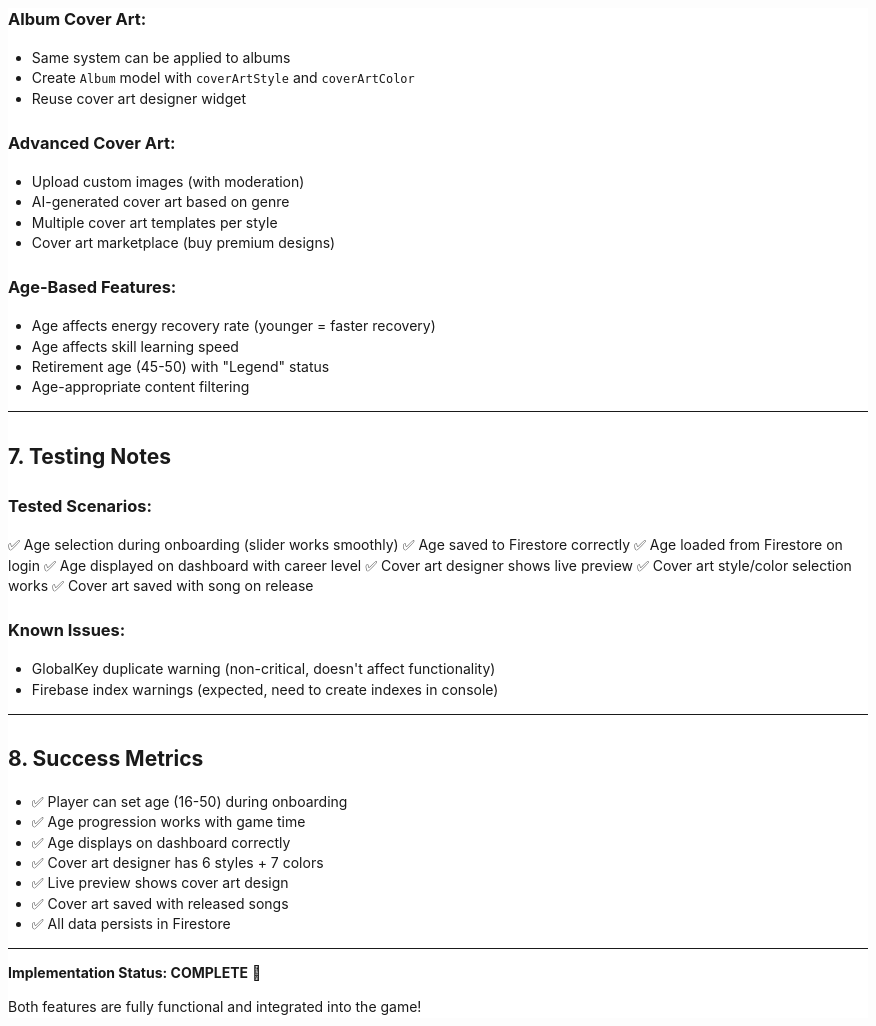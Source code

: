 ### Album Cover Art:
- Same system can be applied to albums
- Create `Album` model with `coverArtStyle` and `coverArtColor`
- Reuse cover art designer widget

### Advanced Cover Art:
- Upload custom images (with moderation)
- AI-generated cover art based on genre
- Multiple cover art templates per style
- Cover art marketplace (buy premium designs)

### Age-Based Features:
- Age affects energy recovery rate (younger = faster recovery)
- Age affects skill learning speed
- Retirement age (45-50) with "Legend" status
- Age-appropriate content filtering

---

## 7. Testing Notes

### Tested Scenarios:
✅ Age selection during onboarding (slider works smoothly)
✅ Age saved to Firestore correctly
✅ Age loaded from Firestore on login
✅ Age displayed on dashboard with career level
✅ Cover art designer shows live preview
✅ Cover art style/color selection works
✅ Cover art saved with song on release

### Known Issues:
- GlobalKey duplicate warning (non-critical, doesn't affect functionality)
- Firebase index warnings (expected, need to create indexes in console)

---

## 8. Success Metrics

- ✅ Player can set age (16-50) during onboarding
- ✅ Age progression works with game time
- ✅ Age displays on dashboard correctly
- ✅ Cover art designer has 6 styles + 7 colors
- ✅ Live preview shows cover art design
- ✅ Cover art saved with released songs
- ✅ All data persists in Firestore

---

**Implementation Status: COMPLETE** 🎉

Both features are fully functional and integrated into the game!
